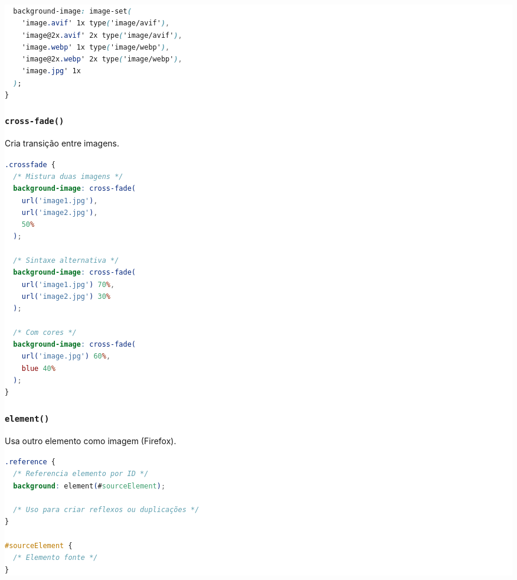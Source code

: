 ```css
  background-image: image-set(
    'image.avif' 1x type('image/avif'),
    'image@2x.avif' 2x type('image/avif'),
    'image.webp' 1x type('image/webp'),
    'image@2x.webp' 2x type('image/webp'),
    'image.jpg' 1x
  );
}
```

### `cross-fade()`

Cria transição entre imagens.

```css
.crossfade {
  /* Mistura duas imagens */
  background-image: cross-fade(
    url('image1.jpg'),
    url('image2.jpg'),
    50%
  );
  
  /* Sintaxe alternativa */
  background-image: cross-fade(
    url('image1.jpg') 70%,
    url('image2.jpg') 30%
  );
  
  /* Com cores */
  background-image: cross-fade(
    url('image.jpg') 60%,
    blue 40%
  );
}
```

### `element()`

Usa outro elemento como imagem (Firefox).

```css
.reference {
  /* Referencia elemento por ID */
  background: element(#sourceElement);
  
  /* Uso para criar reflexos ou duplicações */
}

#sourceElement {
  /* Elemento fonte */
}
```
